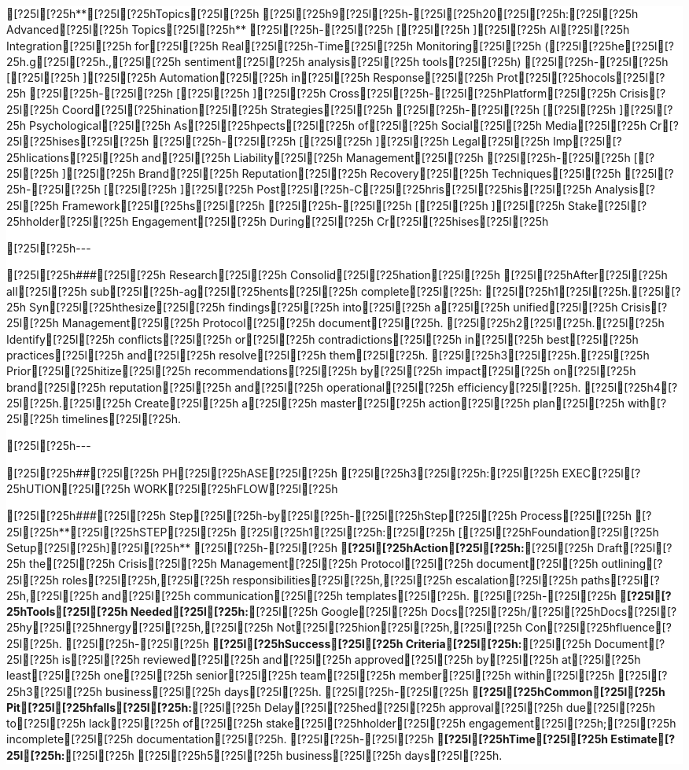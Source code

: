 [?25l[?25h**[?25l[?25hTopics[?25l[?25h [?25l[?25h9[?25l[?25h-[?25l[?25h20[?25l[?25h:[?25l[?25h Advanced[?25l[?25h Topics[?25l[?25h**
[?25l[?25h-[?25l[?25h [[?25l[?25h ][?25l[?25h AI[?25l[?25h Integration[?25l[?25h for[?25l[?25h Real[?25l[?25h-Time[?25l[?25h Monitoring[?25l[?25h ([?25l[?25he[?25l[?25h.g[?25l[?25h.,[?25l[?25h sentiment[?25l[?25h analysis[?25l[?25h tools[?25l[?25h)
[?25l[?25h-[?25l[?25h [[?25l[?25h ][?25l[?25h Automation[?25l[?25h in[?25l[?25h Response[?25l[?25h Prot[?25l[?25hocols[?25l[?25h
[?25l[?25h-[?25l[?25h [[?25l[?25h ][?25l[?25h Cross[?25l[?25h-[?25l[?25hPlatform[?25l[?25h Crisis[?25l[?25h Coord[?25l[?25hination[?25l[?25h Strategies[?25l[?25h
[?25l[?25h-[?25l[?25h [[?25l[?25h ][?25l[?25h Psychological[?25l[?25h As[?25l[?25hpects[?25l[?25h of[?25l[?25h Social[?25l[?25h Media[?25l[?25h Cr[?25l[?25hises[?25l[?25h
[?25l[?25h-[?25l[?25h [[?25l[?25h ][?25l[?25h Legal[?25l[?25h Imp[?25l[?25hlications[?25l[?25h and[?25l[?25h Liability[?25l[?25h Management[?25l[?25h
[?25l[?25h-[?25l[?25h [[?25l[?25h ][?25l[?25h Brand[?25l[?25h Reputation[?25l[?25h Recovery[?25l[?25h Techniques[?25l[?25h
[?25l[?25h-[?25l[?25h [[?25l[?25h ][?25l[?25h Post[?25l[?25h-C[?25l[?25hris[?25l[?25his[?25l[?25h Analysis[?25l[?25h Framework[?25l[?25hs[?25l[?25h
[?25l[?25h-[?25l[?25h [[?25l[?25h ][?25l[?25h Stake[?25l[?25hholder[?25l[?25h Engagement[?25l[?25h During[?25l[?25h Cr[?25l[?25hises[?25l[?25h

[?25l[?25h---

[?25l[?25h###[?25l[?25h Research[?25l[?25h Consolid[?25l[?25hation[?25l[?25h
[?25l[?25hAfter[?25l[?25h all[?25l[?25h sub[?25l[?25h-ag[?25l[?25hents[?25l[?25h complete[?25l[?25h:
[?25l[?25h1[?25l[?25h.[?25l[?25h Syn[?25l[?25hthesize[?25l[?25h findings[?25l[?25h into[?25l[?25h a[?25l[?25h unified[?25l[?25h Crisis[?25l[?25h Management[?25l[?25h Protocol[?25l[?25h document[?25l[?25h.
[?25l[?25h2[?25l[?25h.[?25l[?25h Identify[?25l[?25h conflicts[?25l[?25h or[?25l[?25h contradictions[?25l[?25h in[?25l[?25h best[?25l[?25h practices[?25l[?25h and[?25l[?25h resolve[?25l[?25h them[?25l[?25h.
[?25l[?25h3[?25l[?25h.[?25l[?25h Prior[?25l[?25hitize[?25l[?25h recommendations[?25l[?25h by[?25l[?25h impact[?25l[?25h on[?25l[?25h brand[?25l[?25h reputation[?25l[?25h and[?25l[?25h operational[?25l[?25h efficiency[?25l[?25h.
[?25l[?25h4[?25l[?25h.[?25l[?25h Create[?25l[?25h a[?25l[?25h master[?25l[?25h action[?25l[?25h plan[?25l[?25h with[?25l[?25h timelines[?25l[?25h.

[?25l[?25h---

[?25l[?25h##[?25l[?25h PH[?25l[?25hASE[?25l[?25h [?25l[?25h3[?25l[?25h:[?25l[?25h EXEC[?25l[?25hUTION[?25l[?25h WORK[?25l[?25hFLOW[?25l[?25h

[?25l[?25h###[?25l[?25h Step[?25l[?25h-by[?25l[?25h-[?25l[?25hStep[?25l[?25h Process[?25l[?25h
[?25l[?25h**[?25l[?25hSTEP[?25l[?25h [?25l[?25h1[?25l[?25h:[?25l[?25h [[?25l[?25hFoundation[?25l[?25h Setup[?25l[?25h][?25l[?25h**
[?25l[?25h-[?25l[?25h **[?25l[?25hAction[?25l[?25h:**[?25l[?25h Draft[?25l[?25h the[?25l[?25h Crisis[?25l[?25h Management[?25l[?25h Protocol[?25l[?25h document[?25l[?25h outlining[?25l[?25h roles[?25l[?25h,[?25l[?25h responsibilities[?25l[?25h,[?25l[?25h escalation[?25l[?25h paths[?25l[?25h,[?25l[?25h and[?25l[?25h communication[?25l[?25h templates[?25l[?25h.
[?25l[?25h-[?25l[?25h **[?25l[?25hTools[?25l[?25h Needed[?25l[?25h:**[?25l[?25h Google[?25l[?25h Docs[?25l[?25h/[?25l[?25hDocs[?25l[?25hy[?25l[?25hnergy[?25l[?25h,[?25l[?25h Not[?25l[?25hion[?25l[?25h,[?25l[?25h Con[?25l[?25hfluence[?25l[?25h.
[?25l[?25h-[?25l[?25h **[?25l[?25hSuccess[?25l[?25h Criteria[?25l[?25h:**[?25l[?25h Document[?25l[?25h is[?25l[?25h reviewed[?25l[?25h and[?25l[?25h approved[?25l[?25h by[?25l[?25h at[?25l[?25h least[?25l[?25h one[?25l[?25h senior[?25l[?25h team[?25l[?25h member[?25l[?25h within[?25l[?25h [?25l[?25h3[?25l[?25h business[?25l[?25h days[?25l[?25h.
[?25l[?25h-[?25l[?25h **[?25l[?25hCommon[?25l[?25h Pit[?25l[?25hfalls[?25l[?25h:**[?25l[?25h Delay[?25l[?25hed[?25l[?25h approval[?25l[?25h due[?25l[?25h to[?25l[?25h lack[?25l[?25h of[?25l[?25h stake[?25l[?25hholder[?25l[?25h engagement[?25l[?25h;[?25l[?25h incomplete[?25l[?25h documentation[?25l[?25h.
[?25l[?25h-[?25l[?25h **[?25l[?25hTime[?25l[?25h Estimate[?25l[?25h:**[?25l[?25h [?25l[?25h5[?25l[?25h business[?25l[?25h days[?25l[?25h.
